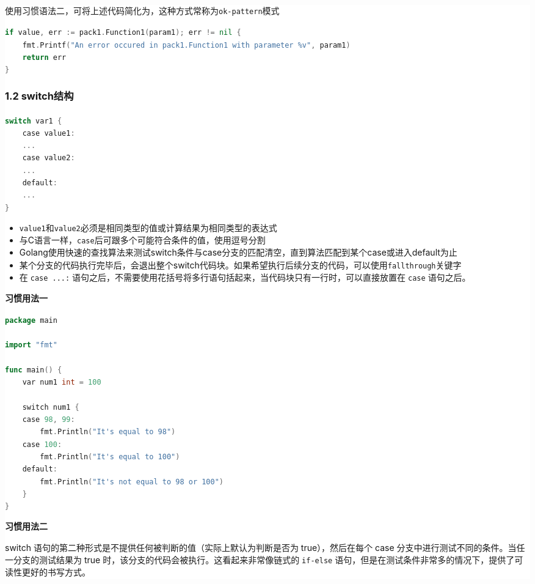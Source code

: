 使用习惯语法二，可将上述代码简化为，这种方式常称为`ok-pattern`模式

```go
if value, err := pack1.Function1(param1); err != nil {
	fmt.Printf("An error occured in pack1.Function1 with parameter %v", param1)
	return err
}
```



### 1.2 switch结构

```go
switch var1 {
    case value1:
    ...
    case value2:
    ...
    default:
    ...
}
```

- `value1`和`value2`必须是相同类型的值或计算结果为相同类型的表达式
- 与C语言一样，`case`后可跟多个可能符合条件的值，使用逗号分割
- Golang使用快速的查找算法来测试switch条件与case分支的匹配清空，直到算法匹配到某个case或进入default为止
- 某个分支的代码执行完毕后，会退出整个switch代码块。如果希望执行后续分支的代码，可以使用`fallthrough`关键字
- 在 `case ...:` 语句之后，不需要使用花括号将多行语句括起来，当代码块只有一行时，可以直接放置在 `case` 语句之后。

**习惯用法一**

```go
package main

import "fmt"

func main() {
    var num1 int = 100

    switch num1 {
    case 98, 99:
        fmt.Println("It's equal to 98")
    case 100:
        fmt.Println("It's equal to 100")
    default:
        fmt.Println("It's not equal to 98 or 100")
    }
}
```

**习惯用法二**

switch 语句的第二种形式是不提供任何被判断的值（实际上默认为判断是否为 true），然后在每个 case 分支中进行测试不同的条件。当任一分支的测试结果为 true 时，该分支的代码会被执行。这看起来非常像链式的 `if-else` 语句，但是在测试条件非常多的情况下，提供了可读性更好的书写方式。
